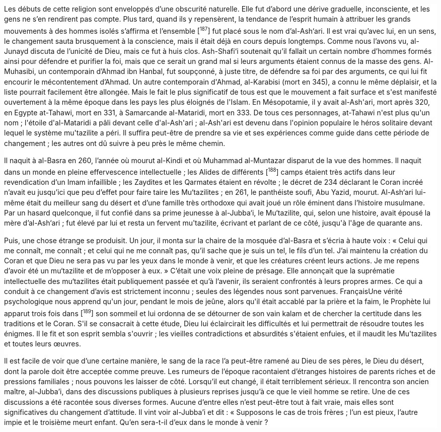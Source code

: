 Les débuts de cette religion sont enveloppés d’une obscurité naturelle. Elle fut d’abord une dérive graduelle, inconsciente, et les gens ne s’en rendirent pas compte. Plus tard, quand ils y repensèrent, la tendance de l’esprit humain à attribuer les grands mouvements à des hommes isolés s’affirma et l’ensemble <span id="p187">[<sup><small>187</small></sup>]</span> fut placé sous le nom d’al-Ash‘ari. Il est vrai qu’avec lui, en un sens, le changement sauta brusquement à la conscience, mais il était déjà en cours depuis longtemps. Comme nous l’avons vu, al-Junayd discuta de l’unicité de Dieu, mais ce fut à huis clos. Ash-Shafi‘i soutenait qu’il fallait un certain nombre d’hommes formés ainsi pour défendre et purifier la foi, mais que ce serait un grand mal si leurs arguments étaient connus de la masse des gens. Al-Muhasibi, un contemporain d’Ahmad ibn Hanbal, fut soupçonné, à juste titre, de défendre sa foi par des arguments, ce qui lui fit encourir le mécontentement d’Ahmad. Un autre contemporain d'Ahmad, al-Karabisi (mort en 345), a connu le même déplaisir, et la liste pourrait facilement être allongée. Mais le fait le plus significatif de tous est que le mouvement a fait surface et s'est manifesté ouvertement à la même époque dans les pays les plus éloignés de l'Islam. En Mésopotamie, il y avait al-Ash'ari, mort après 320, en Egypte at-Tahawi, mort en 331, à Samarcande al-Mataridi, mort en 333. De tous ces personnages, at-Tahawi n'est plus qu'un nom ; l'étoile d'al-Mataridi a pâli devant celle d'al-Ash'ari ; al-Ash'ari est devenu dans l'opinion populaire le héros solitaire devant lequel le système mu'tazilite a péri. Il suffira peut-être de prendre sa vie et ses expériences comme guide dans cette période de changement ; les autres ont dû suivre à peu près le même chemin.

Il naquit à al-Basra en 260, l’année où mourut al-Kindi et où Muhammad al-Muntazar disparut de la vue des hommes. Il naquit dans un monde en pleine effervescence intellectuelle ; les Alides de différents <span id="p188">[<sup><small>188</small></sup>]</span> camps étaient très actifs dans leur revendication d’un Imam infaillible ; les Zaydites et les Qarmates étaient en révolte ; le décret de 234 déclarant le Coran incréé n’avait eu jusqu’ici que peu d’effet pour faire taire les Mu‘tazilites ; en 261, le panthéiste soufi, Abu Yazid, mourut. Al-Ash‘ari lui-même était du meilleur sang du désert et d’une famille très orthodoxe qui avait joué un rôle éminent dans l’histoire musulmane. Par un hasard quelconque, il fut confié dans sa prime jeunesse à al-Jubba‘i, le Mu‘tazilite, qui, selon une histoire, avait épousé la mère d’al-Ash‘ari ; fut élevé par lui et resta un fervent mu'tazilite, écrivant et parlant de ce côté, jusqu'à l'âge de quarante ans.

Puis, une chose étrange se produisit. Un jour, il monta sur la chaire de la mosquée d’al-Basra et s’écria à haute voix : « Celui qui me connaît, me connaît ; et celui qui ne me connaît pas, qu’il sache que je suis un tel, le fils d’un tel. J’ai maintenu la création du Coran et que Dieu ne sera pas vu par les yeux dans le monde à venir, et que les créatures créent leurs actions. Je me repens d’avoir été un mu‘tazilite et de m’opposer à eux. » C’était une voix pleine de présage. Elle annonçait que la suprématie intellectuelle des mu‘tazilites était publiquement passée et qu’à l’avenir, ils seraient confrontés à leurs propres armes. Ce qui a conduit à ce changement d’avis est strictement inconnu ; seules des légendes nous sont parvenues. FrançaisUne vérité psychologique nous apprend qu'un jour, pendant le mois de jeûne, alors qu'il était accablé par la prière et la faim, le Prophète lui apparut trois fois dans <span id="p189">[<sup><small>189</small></sup>]</span> son sommeil et lui ordonna de se détourner de son vain kalam et de chercher la certitude dans les traditions et le Coran. S'il se consacrait à cette étude, Dieu lui éclaircirait les difficultés et lui permettrait de résoudre toutes les énigmes. Il le fit et son esprit sembla s'ouvrir ; les vieilles contradictions et absurdités s'étaient enfuies, et il maudit les Mu'tazilites et toutes leurs œuvres.

Il est facile de voir que d’une certaine manière, le sang de la race l’a peut-être ramené au Dieu de ses pères, le Dieu du désert, dont la parole doit être acceptée comme preuve. Les rumeurs de l’époque racontaient d’étranges histoires de parents riches et de pressions familiales ; nous pouvons les laisser de côté. Lorsqu’il eut changé, il était terriblement sérieux. Il rencontra son ancien maître, al-Jubba’i, dans des discussions publiques à plusieurs reprises jusqu’à ce que le vieil homme se retire. Une de ces discussions a été racontée sous diverses formes. Aucune d’entre elles n’est peut-être tout à fait vraie, mais elles sont significatives du changement d’attitude. Il vint voir al-Jubba’i et dit : « Supposons le cas de trois frères ; l’un est pieux, l’autre impie et le troisième meurt enfant. Qu’en sera-t-il d’eux dans le monde à venir ?
